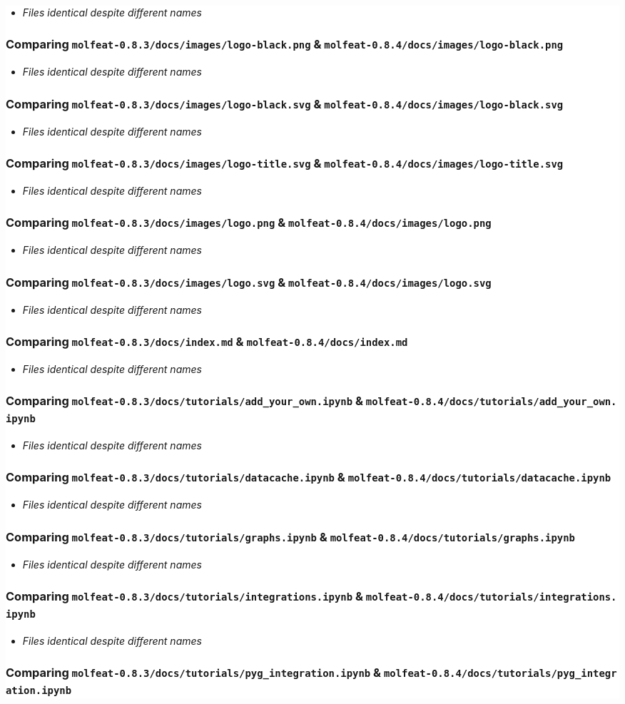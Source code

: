  * *Files identical despite different names*

### Comparing `molfeat-0.8.3/docs/images/logo-black.png` & `molfeat-0.8.4/docs/images/logo-black.png`

 * *Files identical despite different names*

### Comparing `molfeat-0.8.3/docs/images/logo-black.svg` & `molfeat-0.8.4/docs/images/logo-black.svg`

 * *Files identical despite different names*

### Comparing `molfeat-0.8.3/docs/images/logo-title.svg` & `molfeat-0.8.4/docs/images/logo-title.svg`

 * *Files identical despite different names*

### Comparing `molfeat-0.8.3/docs/images/logo.png` & `molfeat-0.8.4/docs/images/logo.png`

 * *Files identical despite different names*

### Comparing `molfeat-0.8.3/docs/images/logo.svg` & `molfeat-0.8.4/docs/images/logo.svg`

 * *Files identical despite different names*

### Comparing `molfeat-0.8.3/docs/index.md` & `molfeat-0.8.4/docs/index.md`

 * *Files identical despite different names*

### Comparing `molfeat-0.8.3/docs/tutorials/add_your_own.ipynb` & `molfeat-0.8.4/docs/tutorials/add_your_own.ipynb`

 * *Files identical despite different names*

### Comparing `molfeat-0.8.3/docs/tutorials/datacache.ipynb` & `molfeat-0.8.4/docs/tutorials/datacache.ipynb`

 * *Files identical despite different names*

### Comparing `molfeat-0.8.3/docs/tutorials/graphs.ipynb` & `molfeat-0.8.4/docs/tutorials/graphs.ipynb`

 * *Files identical despite different names*

### Comparing `molfeat-0.8.3/docs/tutorials/integrations.ipynb` & `molfeat-0.8.4/docs/tutorials/integrations.ipynb`

 * *Files identical despite different names*

### Comparing `molfeat-0.8.3/docs/tutorials/pyg_integration.ipynb` & `molfeat-0.8.4/docs/tutorials/pyg_integration.ipynb`
